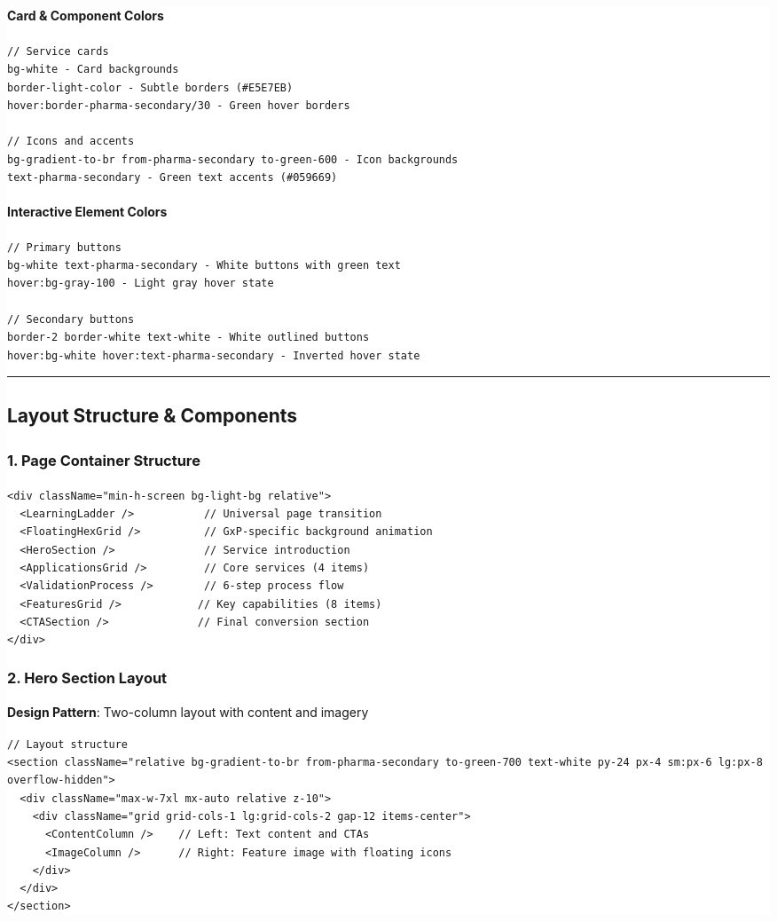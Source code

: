 #### Card & Component Colors
```tsx
// Service cards
bg-white - Card backgrounds
border-light-color - Subtle borders (#E5E7EB)  
hover:border-pharma-secondary/30 - Green hover borders

// Icons and accents
bg-gradient-to-br from-pharma-secondary to-green-600 - Icon backgrounds
text-pharma-secondary - Green text accents (#059669)
```

#### Interactive Element Colors
```tsx
// Primary buttons
bg-white text-pharma-secondary - White buttons with green text
hover:bg-gray-100 - Light gray hover state

// Secondary buttons  
border-2 border-white text-white - White outlined buttons
hover:bg-white hover:text-pharma-secondary - Inverted hover state
```

---

## Layout Structure & Components

### 1. Page Container Structure
```tsx
<div className="min-h-screen bg-light-bg relative">
  <LearningLadder />           // Universal page transition
  <FloatingHexGrid />          // GxP-specific background animation
  <HeroSection />              // Service introduction
  <ApplicationsGrid />         // Core services (4 items)
  <ValidationProcess />        // 6-step process flow
  <FeaturesGrid />            // Key capabilities (8 items)
  <CTASection />              // Final conversion section
</div>
```

### 2. Hero Section Layout
**Design Pattern**: Two-column layout with content and imagery

```tsx
// Layout structure
<section className="relative bg-gradient-to-br from-pharma-secondary to-green-700 text-white py-24 px-4 sm:px-6 lg:px-8 overflow-hidden">
  <div className="max-w-7xl mx-auto relative z-10">
    <div className="grid grid-cols-1 lg:grid-cols-2 gap-12 items-center">
      <ContentColumn />    // Left: Text content and CTAs
      <ImageColumn />      // Right: Feature image with floating icons
    </div>
  </div>
</section>
```

